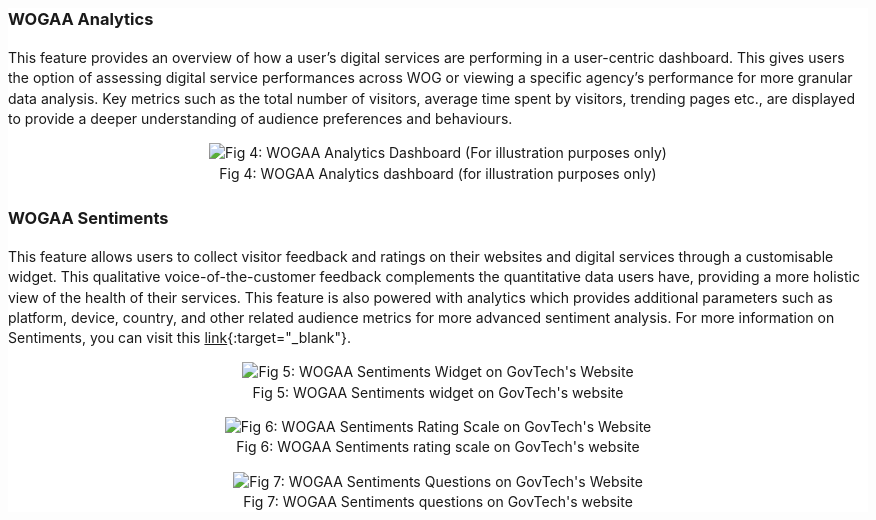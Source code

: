 ### WOGAA Analytics
This feature provides an overview of how a user’s digital services are performing in a user-centric dashboard. This gives users the option of assessing digital service performances across WOG or viewing a specific agency’s performance for more granular data analysis. Key metrics such as the total number of visitors, average time spent by visitors, trending pages etc., are displayed to provide a deeper understanding of audience preferences and behaviours.

<figure style="text-align: center">
  <img
    src="/assets/img/wogaa-analytics.png" width="80%" height="80%"
    alt="Fig 4: WOGAA Analytics Dashboard (For illustration purposes only)"
  />
  <figcaption>Fig 4: WOGAA Analytics dashboard (for illustration purposes only)</figcaption>
</figure>

### WOGAA Sentiments
This feature allows users to collect visitor feedback and ratings on their websites and digital services through a customisable widget. This qualitative voice-of-the-customer feedback complements the quantitative data users have, providing a more holistic view of the health of their services. This feature is also powered with analytics which provides additional parameters such as platform, device, country, and other related audience metrics for more advanced sentiment analysis. For more information on Sentiments, you can visit this [link](https://www.tech.gov.sg/media/technews/your-sentiments-matter-in-the-design-of-government-digital-services){:target="\_blank"}.

<figure style="text-align: center">
  <img
    src="/assets/img/wogaa-widget.jpg" width="30%" height="30%"
    alt="Fig 5: WOGAA Sentiments Widget on GovTech's Website"
  />
  <figcaption>Fig 5: WOGAA Sentiments widget on GovTech's website</figcaption>
</figure>

<figure style="text-align: center">
  <img
    src="/assets/img/wogaa-ratingscale.jpg" width="30%" height="30%"
    alt="Fig 6: WOGAA Sentiments Rating Scale on GovTech's Website"
  />
  <figcaption>Fig 6: WOGAA Sentiments rating scale on GovTech's website</figcaption>
</figure>

<figure style="text-align: center">
  <img
    src="/assets/img/wogaa-questions.png" width="60%" height="60%"
    alt="Fig 7: WOGAA Sentiments Questions on GovTech's Website"
  />
  <figcaption>Fig 7: WOGAA Sentiments questions on GovTech's website</figcaption>
</figure>
